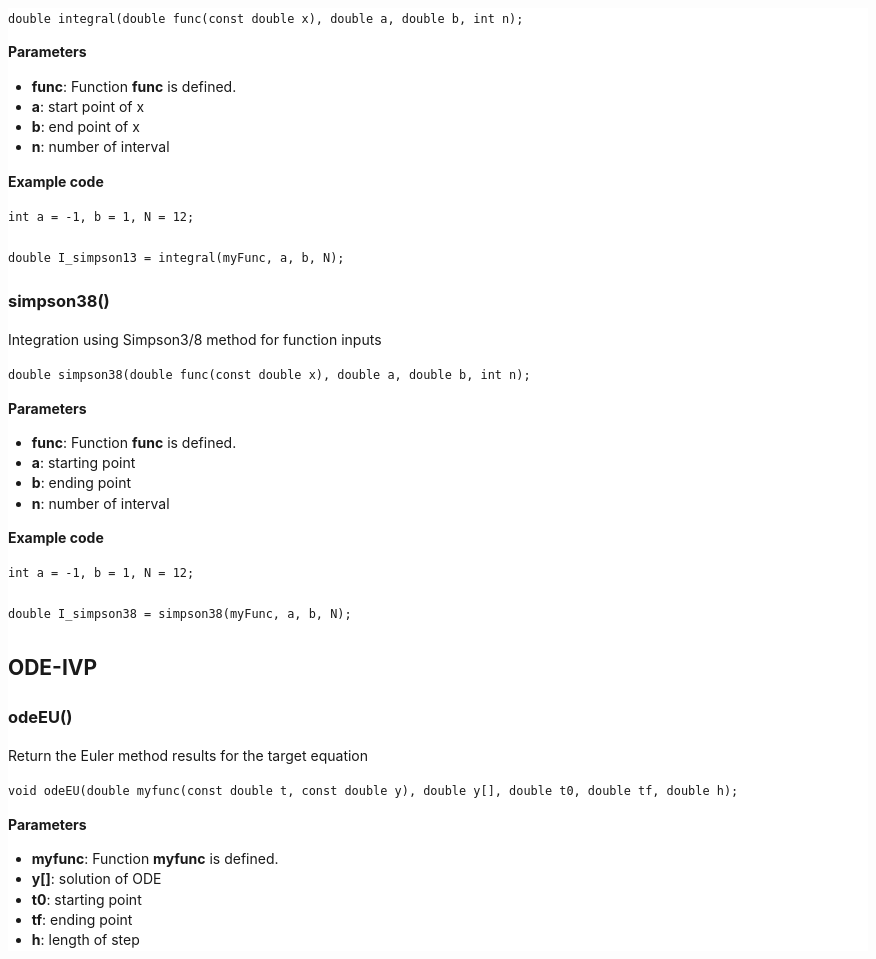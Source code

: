 ```text
double integral(double func(const double x), double a, double b, int n);
```

**Parameters**

* **func**: Function **func** is defined.
* **a**: start point of x
* **b**: end point of x
* **n**: number of interval

**Example code**

```text
int a = -1, b = 1, N = 12;

double I_simpson13 = integral(myFunc, a, b, N);
```



### simpson38\(\)

Integration using Simpson3/8 method for function inputs

```text
double simpson38(double func(const double x), double a, double b, int n);
```

**Parameters**

* **func**: Function **func** is defined.
* **a**: starting point
* **b**: ending point
* **n**: number of interval

**Example code**

```text
int a = -1, b = 1, N = 12;

double I_simpson38 = simpson38(myFunc, a, b, N);
```



## ODE-IVP

### odeEU\(\)

Return the Euler method results for the target equation

```text
void odeEU(double myfunc(const double t, const double y), double y[], double t0, double tf, double h);
```

**Parameters**

* **myfunc**: Function **myfunc** is defined.
* **y\[\]**: solution of ODE
* **t0**: starting point
* **tf**: ending point
* **h**: length of step
